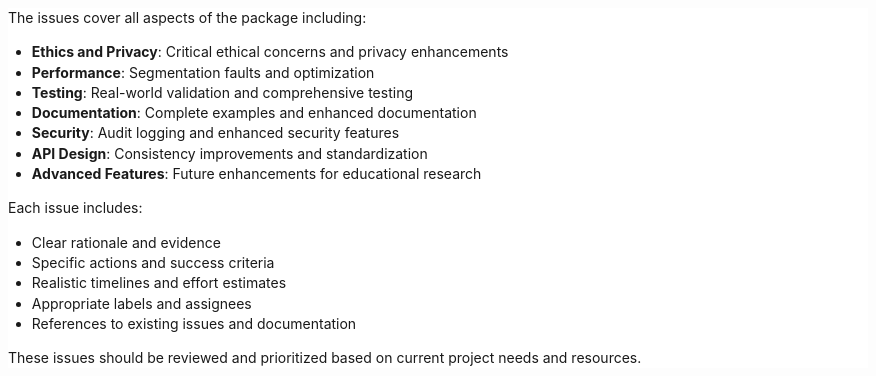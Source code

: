 The issues cover all aspects of the package including:
- **Ethics and Privacy**: Critical ethical concerns and privacy enhancements
- **Performance**: Segmentation faults and optimization
- **Testing**: Real-world validation and comprehensive testing
- **Documentation**: Complete examples and enhanced documentation
- **Security**: Audit logging and enhanced security features
- **API Design**: Consistency improvements and standardization
- **Advanced Features**: Future enhancements for educational research

Each issue includes:
- Clear rationale and evidence
- Specific actions and success criteria
- Realistic timelines and effort estimates
- Appropriate labels and assignees
- References to existing issues and documentation

These issues should be reviewed and prioritized based on current project needs and resources.